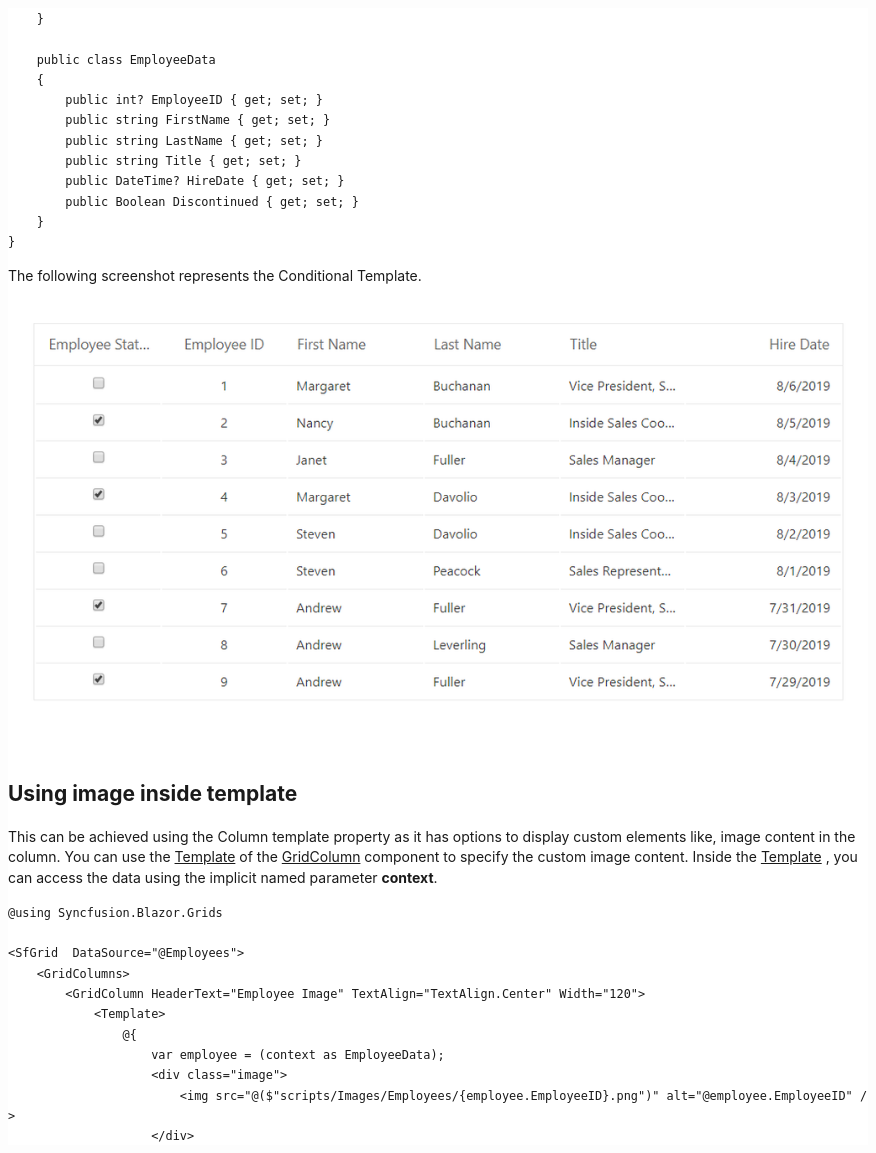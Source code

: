 ```cshtml
    }

    public class EmployeeData
    {
        public int? EmployeeID { get; set; }
        public string FirstName { get; set; }
        public string LastName { get; set; }
        public string Title { get; set; }
        public DateTime? HireDate { get; set; }
        public Boolean Discontinued { get; set; }
    }
}
```

The following screenshot represents the Conditional Template.
![Blazor DataGrid with Conditional Template](./images/blazor-datagrid-conditional-template.png)

## Using image inside template

This can be achieved using the Column template property as it has options to display custom elements like, image content in the column. You can use the [Template](https://help.syncfusion.com/cr/blazor/Syncfusion.Blazor.Grids.GridColumn.html#Syncfusion_Blazor_Grids_GridColumn_Template) of the [GridColumn](https://help.syncfusion.com/cr/aspnetcore-blazor/Syncfusion.Blazor.Grids.GridColumn.html) component to specify the custom image content. Inside the [Template](https://help.syncfusion.com/cr/blazor/Syncfusion.Blazor.Grids.GridColumn.html#Syncfusion_Blazor_Grids_GridColumn_Template) , you can access the data using the implicit named parameter **context**.

```cshtml
@using Syncfusion.Blazor.Grids

<SfGrid  DataSource="@Employees">
    <GridColumns>
        <GridColumn HeaderText="Employee Image" TextAlign="TextAlign.Center" Width="120">
            <Template>
                @{
                    var employee = (context as EmployeeData);
                    <div class="image">
                        <img src="@($"scripts/Images/Employees/{employee.EmployeeID}.png")" alt="@employee.EmployeeID" />
                    </div>
```